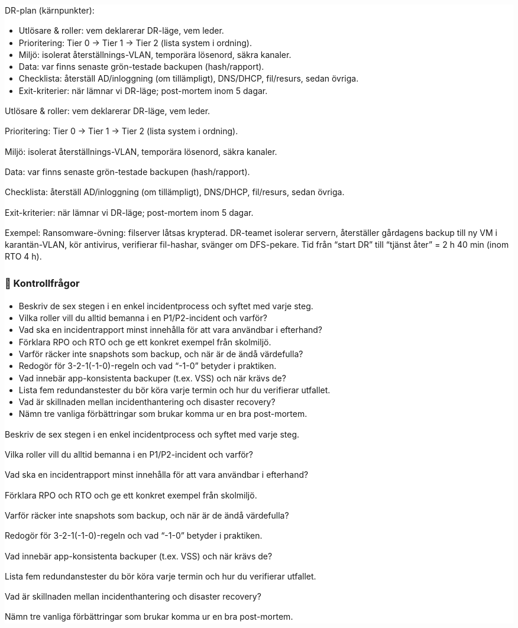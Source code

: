 DR-plan (kärnpunkter):

- Utlösare & roller: vem deklarerar DR-läge, vem leder.
- Prioritering: Tier 0 → Tier 1 → Tier 2 (lista system i ordning).
- Miljö: isolerat återställnings-VLAN, temporära lösenord, säkra kanaler.
- Data: var finns senaste grön-testade backupen (hash/rapport).
- Checklista: återställ AD/inloggning (om tillämpligt), DNS/DHCP, fil/resurs, sedan övriga.
- Exit-kriterier: när lämnar vi DR-läge; post-mortem inom 5 dagar.

Utlösare & roller: vem deklarerar DR-läge, vem leder.

Prioritering: Tier 0 → Tier 1 → Tier 2 (lista system i ordning).

Miljö: isolerat återställnings-VLAN, temporära lösenord, säkra kanaler.

Data: var finns senaste grön-testade backupen (hash/rapport).

Checklista: återställ AD/inloggning (om tillämpligt), DNS/DHCP, fil/resurs, sedan övriga.

Exit-kriterier: när lämnar vi DR-läge; post-mortem inom 5 dagar.

Exempel: Ransomware-övning: filserver låtsas krypterad. DR-teamet isolerar servern, återställer gårdagens backup till ny VM i karantän-VLAN, kör antivirus, verifierar fil-hashar, svänger om DFS-pekare. Tid från “start DR” till “tjänst åter” = 2 h 40 min (inom RTO 4 h).

### 

### 📌 Kontrollfrågor

- Beskriv de sex stegen i en enkel incidentprocess och syftet med varje steg.
- Vilka roller vill du alltid bemanna i en P1/P2-incident och varför?
- Vad ska en incidentrapport minst innehålla för att vara användbar i efterhand?
- Förklara RPO och RTO och ge ett konkret exempel från skolmiljö.
- Varför räcker inte snapshots som backup, och när är de ändå värdefulla?
- Redogör för 3-2-1(-1-0)-regeln och vad “-1-0” betyder i praktiken.
- Vad innebär app-konsistenta backuper (t.ex. VSS) och när krävs de?
- Lista fem redundanstester du bör köra varje termin och hur du verifierar utfallet.
- Vad är skillnaden mellan incidenthantering och disaster recovery?
- Nämn tre vanliga förbättringar som brukar komma ur en bra post-mortem.

Beskriv de sex stegen i en enkel incidentprocess och syftet med varje steg.

Vilka roller vill du alltid bemanna i en P1/P2-incident och varför?

Vad ska en incidentrapport minst innehålla för att vara användbar i efterhand?

Förklara RPO och RTO och ge ett konkret exempel från skolmiljö.

Varför räcker inte snapshots som backup, och när är de ändå värdefulla?

Redogör för 3-2-1(-1-0)-regeln och vad “-1-0” betyder i praktiken.

Vad innebär app-konsistenta backuper (t.ex. VSS) och när krävs de?

Lista fem redundanstester du bör köra varje termin och hur du verifierar utfallet.

Vad är skillnaden mellan incidenthantering och disaster recovery?

Nämn tre vanliga förbättringar som brukar komma ur en bra post-mortem.
